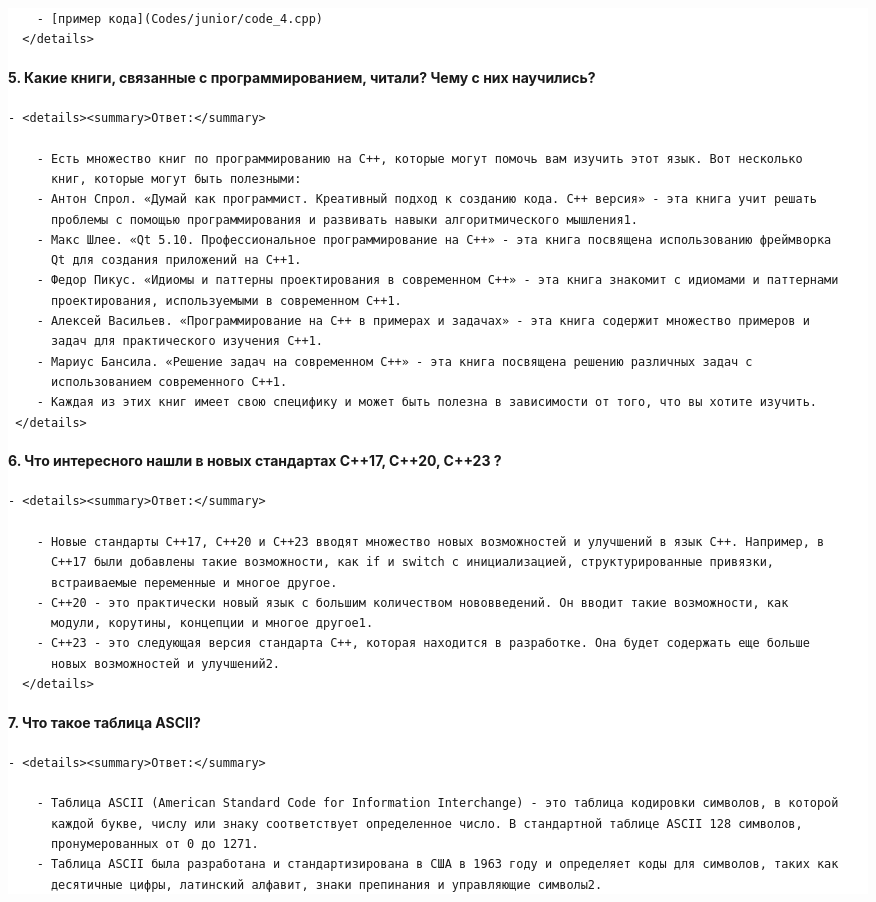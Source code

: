         - [пример кода](Codes/junior/code_4.cpp)
      </details>

  #### 5. Какие книги, связанные с программированием, читали? Чему с них научились?

    - <details><summary>Ответ:</summary>

        - Есть множество книг по программированию на C++, которые могут помочь вам изучить этот язык. Вот несколько
          книг, которые могут быть полезными:
        - Антон Спрол. «Думай как программист. Креативный подход к созданию кода. C++ версия» - эта книга учит решать
          проблемы с помощью программирования и развивать навыки алгоритмического мышления1.
        - Макс Шлее. «Qt 5.10. Профессиональное программирование на C++» - эта книга посвящена использованию фреймворка
          Qt для создания приложений на C++1.
        - Федор Пикус. «Идиомы и паттерны проектирования в современном С++» - эта книга знакомит с идиомами и паттернами
          проектирования, используемыми в современном C++1.
        - Алексей Васильев. «Программирование на C++ в примерах и задачах» - эта книга содержит множество примеров и
          задач для практического изучения C++1.
        - Мариус Бансила. «Решение задач на современном С++» - эта книга посвящена решению различных задач с
          использованием современного C++1.
        - Каждая из этих книг имеет свою специфику и может быть полезна в зависимости от того, что вы хотите изучить.
     </details>

  #### 6. Что интересного нашли в новых стандартах С++17, С++20, C++23 ?

    - <details><summary>Ответ:</summary>

        - Новые стандарты C++17, C++20 и C++23 вводят множество новых возможностей и улучшений в язык C++. Например, в
          C++17 были добавлены такие возможности, как if и switch с инициализацией, структурированные привязки,
          встраиваемые переменные и многое другое.
        - C++20 - это практически новый язык с большим количеством нововведений. Он вводит такие возможности, как
          модули, корутины, концепции и многое другое1.
        - C++23 - это следующая версия стандарта C++, которая находится в разработке. Она будет содержать еще больше
          новых возможностей и улучшений2.
      </details>

  #### 7. Что такое таблица ASCII?

    - <details><summary>Ответ:</summary>

        - Таблица ASCII (American Standard Code for Information Interchange) - это таблица кодировки символов, в которой
          каждой букве, числу или знаку соответствует определенное число. В стандартной таблице ASCII 128 символов,
          пронумерованных от 0 до 1271.
        - Таблица ASCII была разработана и стандартизирована в США в 1963 году и определяет коды для символов, таких как
          десятичные цифры, латинский алфавит, знаки препинания и управляющие символы2.

